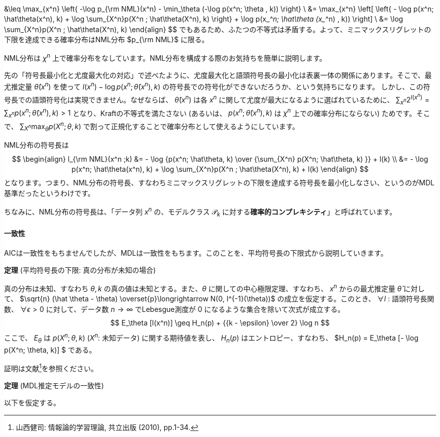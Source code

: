 &\leq \max_{x^n} \left\{ -\log p_{\rm NML}(x^n) - \min_\theta (-\log p(x^n; \theta , k))  \right\} \\
&= \max_{x^n} \left[ \left\{ - \log p(x^n; \hat\theta(x^n), k) + \log \sum_{X^n}p(X^n ; \hat\theta(X^n), k) \right\} + \log p(x_*^n; \hat\theta (x_*^n) , k))   \right] \\
&= \log \sum_{X^n}p(X^n ; \hat\theta(X^n), k)
\end{align}
$$
でもあるため、ふたつの不等式は矛盾する。よって、ミニマックスリグレットの下限を達成できる確率分布はNML分布 $p_{\rm NML}$ に限る。



NML分布は $\chi^n$ 上で確率分布をなしています。NML分布を構成する際のお気持ちを簡単に説明します。

先の「符号長最小化と尤度最大化の対応」で述べたように、尤度最大化と語頭符号長の最小化は表裏一体の関係にあります。そこで、最尤推定量 $\hat\theta (x^n)$ を使って $l(x^n) -\log p(x^n ; \hat\theta (x^n), k)$ の符号長での符号化ができないだろうか、という気持ちになります。 しかし、この符号長での語頭符号化は実現できません。なぜならば、 $\hat\theta (x^n)$ は各 $x^n$ に関して尤度が最大になるように選ばれているために、 $\sum_{x^n}2^{l(x^n)} = \sum_{x^n} p(x^n ; \hat\theta (x^n), k) > 1$ となり、Kraftの不等式を満たさない (あるいは、 $p(x^n ; \hat\theta (x^n), k)$ は $\chi^n$ 上での確率分布にならない) ためです。そこで、 $\sum_{X^n} \max_\theta p(X^n; \theta, k)$ で割って正規化することで確率分布として使えるようにしています。



NML分布の符号長は
$$
\begin{align}
l_{\rm NML}(x^n ;k) &= - \log {p(x^n; \hat\theta, k) \over {\sum_{X^n} p(X^n; \hat\theta, k) }} + l(k) \\
&= - \log p(x^n; \hat\theta(x^n), k) + \log \sum_{X^n}p(X^n ; \hat\theta(X^n), k) + l(k)
\end{align}
$$
となります。つまり、NML分布の符号長、すなわちミニマックスリグレットの下限を達成する符号長を最小化しなさい、というのがMDL基準だったというわけです。

ちなみに、NML分布の符号長は、「データ列 $x^n$ の、モデルクラス ${\mathcal P}_k$ に対する**確率的コンプレキシティ**」と呼ばれています。



#### 一致性

AICは一致性をもちませんでしたが、MDLは一致性をもちます。このことを、平均符号長の下限式から説明していきます。



**定理** (平均符号長の下限: 真の分布が未知の場合)

真の分布は未知、すなわち $\theta, k$ の真の値は未知とする。また、$\theta$ に関しての中心極限定理、すなわち、 $x^n$ からの最尤推定量 $\hat\theta$ に対して、 $\sqrt{n} (\hat \theta - \theta) \overset{p}\longrightarrow N(0, I^{-1}(\theta))$ の成立を仮定する。このとき、 $\forall l$ : 語頭符号長関数、 $\forall \epsilon >0$ に対して、データ数 $n \rightarrow \infty$ でLebesgue測度が $0$ になるような集合を除いて次式が成立する。
$$
E_\theta [l(x^n)] \geq H_n(p) + {{k - \epsilon} \over 2} \log n
$$
ここで、 $E_\theta$ は $p(X^n; \theta, k)$  ($X^n$: 未知データ) に関する期待値を表し、 $H_n(p)$ はエントロピー、すなわち、 $H_n(p) = E_\theta [- \log p(X^n; \theta, k)] $  である。

証明は文献[^6]を参照ください。



**定理** (MDL推定モデルの一致性)

以下を仮定する。


[^1]: 鈴木大慈 准教授 ホームページ: http://ibis.t.u-tokyo.ac.jp/suzuki/
[^2]: 山西 健司 教授 ホームページ: http://www.ibis.t.u-tokyo.ac.jp/yamanishi/]
[^3]: https://catalog.he.u-tokyo.ac.jp/detail?code=4820-1026&year=2019
[^4]: 青山和浩, 山西健司 著, 東京大学工学教程編纂委員会 編: システム工学 知識システムI 東京大学工学教程 知識の表現と学習, 丸善出版 (2017), pp.7-39.
[^6]: 山西健司: 情報論的学習理論, 共立出版 (2010), pp.1-34.
[^7]: T. M. Cover and J. A. Thomas, Elements of Information Theory Second Edition, Wiley-Interscience, 1991, pp.107-109.
[^8]: クロスバリデーション：$n$ 個のデータを学習用データと評価用データに分け、学習用データで学習させたモデルの性能を評価用データで評価する手法。データを $k$ 組に分割して、組の単位でクロスバリデーションを行い、性能の平均値をみる k-fold cross validation と呼ばれる手法や、$k = n$ として、 $n-1$ 個を学習用にして残りの $1$ 個のデータで性能を評価するのを $n$ 個のデータ全体で繰り返す leave-one-out cross validation と呼ばれる手法があります。
[^9]: Bayesian information criterion: ${\rm BIC}_k = -\log p (x^n; \hat \theta(x^n), k) + {k \over 2}\log n$ を最小化する $k$ を選ぶ、という基準。
[^10]: $g$-関数という関数を用いた計算法もあります。詳細は文献[^4]を参照ください。